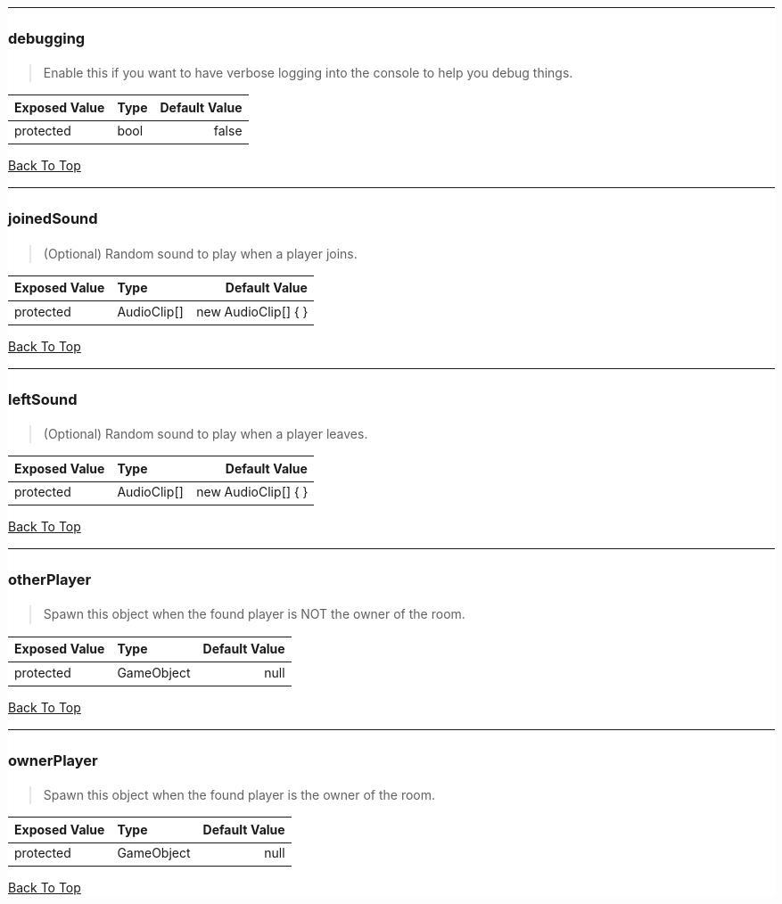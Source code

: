 ------------------
 ### debugging<a name="parameter-debugging"></a>
> Enable this if you want to have verbose logging into the console to help you debug things.

| Exposed Value | Type | Default Value |
|:---|:---|---:|
|protected |bool|false

[Back To Top](#)

------------------
 ### joinedSound<a name="parameter-joinedSound"></a>
> (Optional) Random sound to play when a player joins.

| Exposed Value | Type | Default Value |
|:---|:---|---:|
|protected |AudioClip[]|new AudioClip[] { }

[Back To Top](#)

------------------
 ### leftSound<a name="parameter-leftSound"></a>
> (Optional) Random sound to play when a player leaves.

| Exposed Value | Type | Default Value |
|:---|:---|---:|
|protected |AudioClip[]|new AudioClip[] { }

[Back To Top](#)

------------------
 ### otherPlayer<a name="parameter-otherPlayer"></a>
> Spawn this object when the found player is NOT the owner of the room.

| Exposed Value | Type | Default Value |
|:---|:---|---:|
|protected |GameObject|null

[Back To Top](#)

------------------
 ### ownerPlayer<a name="parameter-ownerPlayer"></a>
> Spawn this object when the found player is the owner of the room.

| Exposed Value | Type | Default Value |
|:---|:---|---:|
|protected |GameObject|null

[Back To Top](#)
